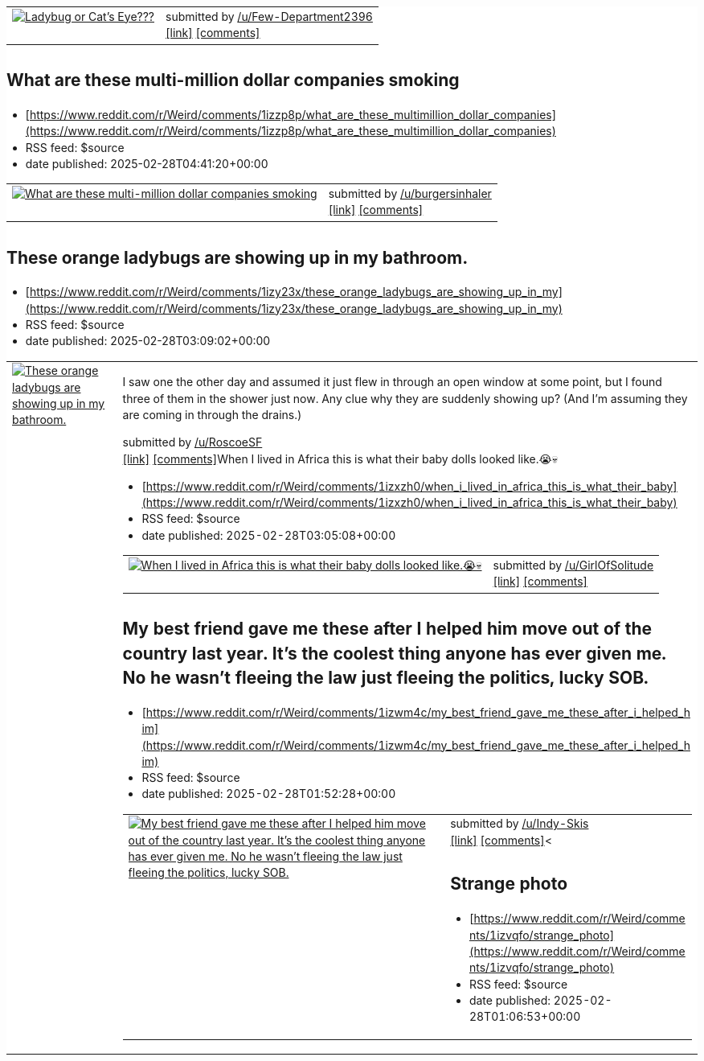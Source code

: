 <table> <tr><td> <a href="https://www.reddit.com/r/Weird/comments/1j0049q/ladybug_or_cats_eye/"> <img src="https://preview.redd.it/ub5lpsatbtle1.jpeg?width=640&amp;crop=smart&amp;auto=webp&amp;s=e8d9b8a5b3ffd8913f1f4137f243ab80a9e1d622" alt="Ladybug or Cat’s Eye???" title="Ladybug or Cat’s Eye???" /> </a> </td><td> <div class="md"></div> &#32; submitted by &#32; <a href="https://www.reddit.com/user/Few-Department2396"> /u/Few-Department2396 </a> <br/> <span><a href="https://i.redd.it/ub5lpsatbtle1.jpeg">[link]</a></span> &#32; <span><a href="https://www.reddit.com/r/Weird/comments/1j0049q/ladybug_or_cats_eye/">[comments]</a></span> </td></tr></table>

## What are these multi-million dollar companies smoking
 - [https://www.reddit.com/r/Weird/comments/1izzp8p/what_are_these_multimillion_dollar_companies](https://www.reddit.com/r/Weird/comments/1izzp8p/what_are_these_multimillion_dollar_companies)
 - RSS feed: $source
 - date published: 2025-02-28T04:41:20+00:00

<table> <tr><td> <a href="https://www.reddit.com/r/Weird/comments/1izzp8p/what_are_these_multimillion_dollar_companies/"> <img src="https://b.thumbs.redditmedia.com/DCE_QJaMa_hujOqZBBwSxZif7CqxRfWhsQe8tTXlR0o.jpg" alt="What are these multi-million dollar companies smoking" title="What are these multi-million dollar companies smoking" /> </a> </td><td> &#32; submitted by &#32; <a href="https://www.reddit.com/user/burgersinhaler"> /u/burgersinhaler </a> <br/> <span><a href="https://www.reddit.com/gallery/1izzp8p">[link]</a></span> &#32; <span><a href="https://www.reddit.com/r/Weird/comments/1izzp8p/what_are_these_multimillion_dollar_companies/">[comments]</a></span> </td></tr></table>

## These orange ladybugs are showing up in my bathroom.
 - [https://www.reddit.com/r/Weird/comments/1izy23x/these_orange_ladybugs_are_showing_up_in_my](https://www.reddit.com/r/Weird/comments/1izy23x/these_orange_ladybugs_are_showing_up_in_my)
 - RSS feed: $source
 - date published: 2025-02-28T03:09:02+00:00

<table> <tr><td> <a href="https://www.reddit.com/r/Weird/comments/1izy23x/these_orange_ladybugs_are_showing_up_in_my/"> <img src="https://preview.redd.it/buyzyonwqsle1.jpeg?width=640&amp;crop=smart&amp;auto=webp&amp;s=5f6de71700a7caf30c650c3fffcd8bbb4b2f83af" alt="These orange ladybugs are showing up in my bathroom." title="These orange ladybugs are showing up in my bathroom." /> </a> </td><td> <div class="md"><p>I saw one the other day and assumed it just flew in through an open window at some point, but I found three of them in the shower just now. Any clue why they are suddenly showing up? (And I’m assuming they are coming in through the drains.)</p> </div> &#32; submitted by &#32; <a href="https://www.reddit.com/user/RoscoeSF"> /u/RoscoeSF </a> <br/> <span><a href="https://i.redd.it/buyzyonwqsle1.jpeg">[link]</a></span> &#32; <span><a href="https://www.reddit.com/r/Weird/comments/1izy23x/these_orange_ladybugs_are_showing_up_in_my/">[comments]</a></spa

## When I lived in Africa this is what their baby dolls looked like.😭💀
 - [https://www.reddit.com/r/Weird/comments/1izxzh0/when_i_lived_in_africa_this_is_what_their_baby](https://www.reddit.com/r/Weird/comments/1izxzh0/when_i_lived_in_africa_this_is_what_their_baby)
 - RSS feed: $source
 - date published: 2025-02-28T03:05:08+00:00

<table> <tr><td> <a href="https://www.reddit.com/r/Weird/comments/1izxzh0/when_i_lived_in_africa_this_is_what_their_baby/"> <img src="https://preview.redd.it/a1c8cen7qsle1.jpeg?width=640&amp;crop=smart&amp;auto=webp&amp;s=c82b872a5ba184d2df89de213174043a1ab4b617" alt="When I lived in Africa this is what their baby dolls looked like.😭💀" title="When I lived in Africa this is what their baby dolls looked like.😭💀" /> </a> </td><td> &#32; submitted by &#32; <a href="https://www.reddit.com/user/GirlOfSolitude"> /u/GirlOfSolitude </a> <br/> <span><a href="https://i.redd.it/a1c8cen7qsle1.jpeg">[link]</a></span> &#32; <span><a href="https://www.reddit.com/r/Weird/comments/1izxzh0/when_i_lived_in_africa_this_is_what_their_baby/">[comments]</a></span> </td></tr></table>

## My best friend gave me these after I helped him move out of the country last year. It’s the coolest thing anyone has ever given me. No he wasn’t fleeing the law just fleeing the politics, lucky SOB.
 - [https://www.reddit.com/r/Weird/comments/1izwm4c/my_best_friend_gave_me_these_after_i_helped_him](https://www.reddit.com/r/Weird/comments/1izwm4c/my_best_friend_gave_me_these_after_i_helped_him)
 - RSS feed: $source
 - date published: 2025-02-28T01:52:28+00:00

<table> <tr><td> <a href="https://www.reddit.com/r/Weird/comments/1izwm4c/my_best_friend_gave_me_these_after_i_helped_him/"> <img src="https://preview.redd.it/nbr2ncw8dsle1.jpeg?width=640&amp;crop=smart&amp;auto=webp&amp;s=6acd6c3d97a09c0002c11ec99b8a85caeea31e15" alt="My best friend gave me these after I helped him move out of the country last year. It’s the coolest thing anyone has ever given me. No he wasn’t fleeing the law just fleeing the politics, lucky SOB." title="My best friend gave me these after I helped him move out of the country last year. It’s the coolest thing anyone has ever given me. No he wasn’t fleeing the law just fleeing the politics, lucky SOB." /> </a> </td><td> &#32; submitted by &#32; <a href="https://www.reddit.com/user/Indy-Skis"> /u/Indy-Skis </a> <br/> <span><a href="https://i.redd.it/nbr2ncw8dsle1.jpeg">[link]</a></span> &#32; <span><a href="https://www.reddit.com/r/Weird/comments/1izwm4c/my_best_friend_gave_me_these_after_i_helped_him/">[comments]</a><

## Strange photo
 - [https://www.reddit.com/r/Weird/comments/1izvqfo/strange_photo](https://www.reddit.com/r/Weird/comments/1izvqfo/strange_photo)
 - RSS feed: $source
 - date published: 2025-02-28T01:06:53+00:00
